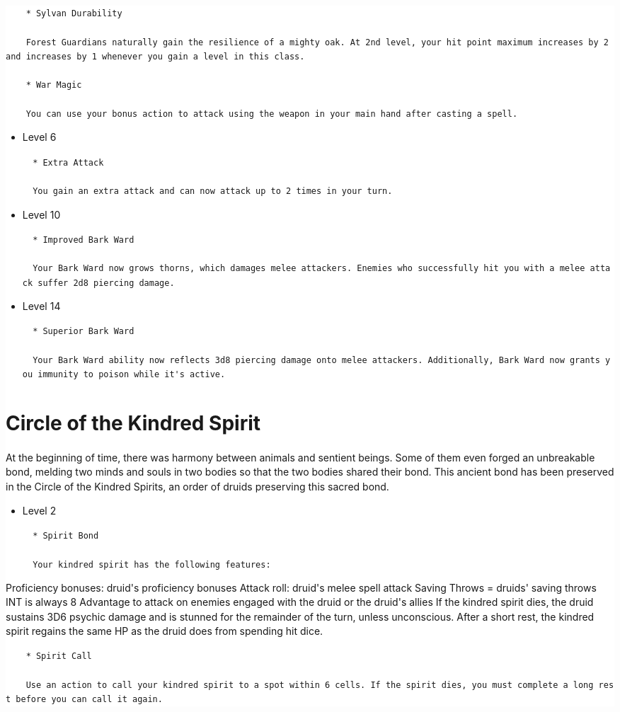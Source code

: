 

		* Sylvan Durability

		Forest Guardians naturally gain the resilience of a mighty oak. At 2nd level, your hit point maximum increases by 2 and increases by 1 whenever you gain a level in this class.

		* War Magic

		You can use your bonus action to attack using the weapon in your main hand after casting a spell.

* Level 6

		* Extra Attack

		You gain an extra attack and can now attack up to 2 times in your turn.

* Level 10

		* Improved Bark Ward

		Your Bark Ward now grows thorns, which damages melee attackers. Enemies who successfully hit you with a melee attack suffer 2d8 piercing damage.

* Level 14

		* Superior Bark Ward

		Your Bark Ward ability now reflects 3d8 piercing damage onto melee attackers. Additionally, Bark Ward now grants you immunity to poison while it's active.



# Circle of the Kindred Spirit

At the beginning of time, there was harmony between animals and sentient beings. Some of them even forged an unbreakable bond, melding two minds and souls in two bodies so that the two bodies shared their bond. This ancient bond has been preserved in the Circle of the Kindred Spirits, an order of druids preserving this sacred bond.

* Level 2

		* Spirit Bond

		Your kindred spirit has the following features:
Proficiency bonuses: druid's proficiency bonuses
Attack roll: druid's melee spell attack
Saving Throws = druids' saving throws
INT is always 8
Advantage to attack on enemies engaged with the druid or the druid's allies
If the kindred spirit dies, the druid sustains 3D6 psychic damage and is stunned for the remainder of the turn, unless unconscious.
After a short rest, the kindred spirit regains the same HP as the druid does from spending hit dice.

		* Spirit Call

		Use an action to call your kindred spirit to a spot within 6 cells. If the spirit dies, you must complete a long rest before you can call it again.
